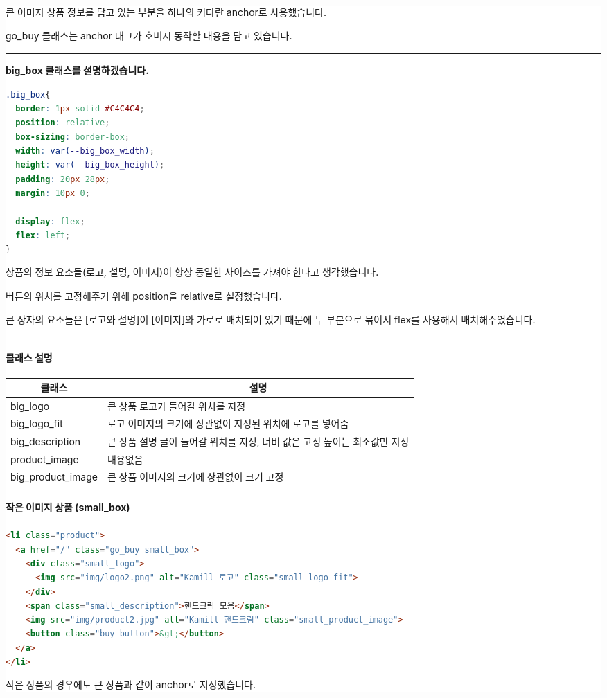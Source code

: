 큰 이미지 상품 정보를 담고 있는 부분을 하나의 커다란 anchor로 사용했습니다.

go_buy 클래스는 anchor 태그가 호버시 동작할 내용을 담고 있습니다.

- - -

**big_box 클래스를 설명하겠습니다.**

```css
.big_box{
  border: 1px solid #C4C4C4;
  position: relative;
  box-sizing: border-box;
  width: var(--big_box_width);
  height: var(--big_box_height);
  padding: 20px 28px; 
  margin: 10px 0;

  display: flex;
  flex: left;
}
```
상품의 정보 요소들(로고, 설명, 이미지)이 항상 동일한 사이즈를 가져야 한다고 생각했습니다.

버튼의 위치를 고정해주기 위해 position을 relative로 설정했습니다.

큰 상자의 요소들은 [로고와 설명]이 [이미지]와 가로로 배치되어 있기 때문에 두 부분으로 묶어서
flex를 사용해서 배치해주었습니다. 

- - -
#### 클래스 설명


|클래스           |                            설명|
|----------------|--------------------------------|
|big_logo         | 큰 상품 로고가 들어갈 위치를 지정|
|big_logo_fit     | 로고 이미지의 크기에 상관없이 지정된 위치에 로고를 넣어줌|
|big_description  | 큰 상품 설명 글이 들어갈 위치를 지정, 너비 값은 고정 높이는 최소값만 지정|
|product_image    | 내용없음 |
|big_product_image| 큰 상품 이미지의 크기에 상관없이 크기 고정|

#### 작은 이미지 상품 (small_box)

```html
<li class="product">
  <a href="/" class="go_buy small_box">
    <div class="small_logo">
      <img src="img/logo2.png" alt="Kamill 로고" class="small_logo_fit">
    </div>
    <span class="small_description">핸드크림 모음</span>
    <img src="img/product2.jpg" alt="Kamill 핸드크림" class="small_product_image">
    <button class="buy_button">&gt;</button>
  </a>
</li>
```
작은 상품의 경우에도 큰 상품과 같이 anchor로 지정했습니다.

